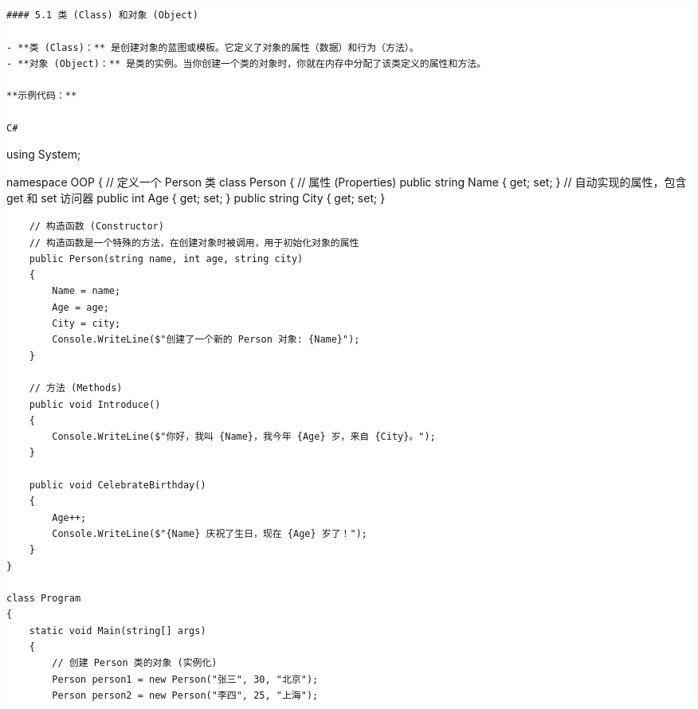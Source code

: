 ```
#### 5.1 类 (Class) 和对象 (Object)

- **类 (Class)：** 是创建对象的蓝图或模板。它定义了对象的属性（数据）和行为（方法）。
- **对象 (Object)：** 是类的实例。当你创建一个类的对象时，你就在内存中分配了该类定义的属性和方法。

**示例代码：**

C#

```
using System;

namespace OOP
{
    // 定义一个 Person 类
    class Person
    {
        // 属性 (Properties)
        public string Name { get; set; } // 自动实现的属性，包含 get 和 set 访问器
        public int Age { get; set; }
        public string City { get; set; }

        // 构造函数 (Constructor)
        // 构造函数是一个特殊的方法，在创建对象时被调用，用于初始化对象的属性
        public Person(string name, int age, string city)
        {
            Name = name;
            Age = age;
            City = city;
            Console.WriteLine($"创建了一个新的 Person 对象: {Name}");
        }

        // 方法 (Methods)
        public void Introduce()
        {
            Console.WriteLine($"你好，我叫 {Name}，我今年 {Age} 岁，来自 {City}。");
        }

        public void CelebrateBirthday()
        {
            Age++;
            Console.WriteLine($"{Name} 庆祝了生日，现在 {Age} 岁了！");
        }
    }

    class Program
    {
        static void Main(string[] args)
        {
            // 创建 Person 类的对象 (实例化)
            Person person1 = new Person("张三", 30, "北京");
            Person person2 = new Person("李四", 25, "上海");
